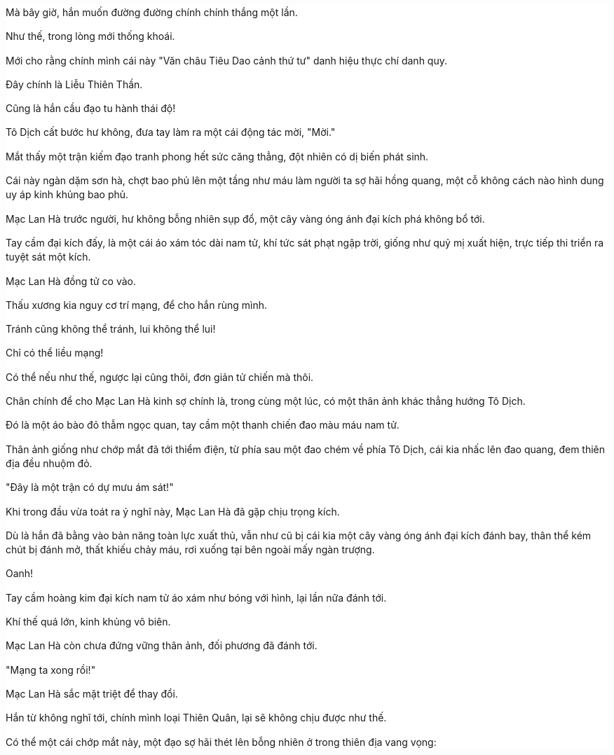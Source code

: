 Mà bây giờ, hắn muốn đường đường chính chính thắng một lần.

Như thế, trong lòng mới thống khoái.

Mới cho rằng chính mình cái này "Văn châu Tiêu Dao cảnh thứ tư" danh hiệu thực chí danh quy.

Đây chính là Liễu Thiên Thần.

Cũng là hắn cầu đạo tu hành thái độ!

Tô Dịch cất bước hư không, đưa tay làm ra một cái động tác mời, "Mời."

Mắt thấy một trận kiếm đạo tranh phong hết sức căng thẳng, đột nhiên có dị biến phát sinh.

Cái này ngàn dặm sơn hà, chợt bao phủ lên một tầng như máu làm người ta sợ hãi hồng quang, một cỗ không cách nào hình dung uy áp kinh khủng bao phủ.

Mạc Lan Hà trước người, hư không bỗng nhiên sụp đổ, một cây vàng óng ánh đại kích phá không bổ tới.

Tay cầm đại kích đấy, là một cái áo xám tóc dài nam tử, khí tức sát phạt ngập trời, giống như quỷ mị xuất hiện, trực tiếp thi triển ra tuyệt sát một kích.

Mạc Lan Hà đồng tử co vào.

Thấu xương kia nguy cơ trí mạng, để cho hắn rùng mình.

Tránh cũng không thể tránh, lui không thể lui!

Chỉ có thể liều mạng!

Có thể nếu như thế, ngược lại cũng thôi, đơn giản tử chiến mà thôi.

Chân chính để cho Mạc Lan Hà kinh sợ chính là, trong cùng một lúc, có một thân ảnh khác thẳng hướng Tô Dịch.

Đó là một áo bào đỏ thẫm ngọc quan, tay cầm một thanh chiến đao màu máu nam tử.

Thân ảnh giống như chớp mắt đã tới thiểm điện, từ phía sau một đao chém về phía Tô Dịch, cái kia nhấc lên đao quang, đem thiên địa đều nhuộm đỏ.

"Đây là một trận có dự mưu ám sát!"

Khi trong đầu vừa toát ra ý nghĩ này, Mạc Lan Hà đã gặp chịu trọng kích.

Dù là hắn đã bằng vào bản năng toàn lực xuất thủ, vẫn như cũ bị cái kia một cây vàng óng ánh đại kích đánh bay, thân thể kém chút bị đánh mở, thất khiếu chảy máu, rơi xuống tại bên ngoài mấy ngàn trượng.

Oanh!

Tay cầm hoàng kim đại kích nam tử áo xám như bóng với hình, lại lần nữa đánh tới.

Khí thế quá lớn, kinh khủng vô biên.

Mạc Lan Hà còn chưa đứng vững thân ảnh, đối phương đã đánh tới.

"Mạng ta xong rồi!"

Mạc Lan Hà sắc mặt triệt để thay đổi.

Hắn từ không nghĩ tới, chính mình loại Thiên Quân, lại sẽ không chịu được như thế.

Có thể một cái chớp mắt này, một đạo sợ hãi thét lên bỗng nhiên ở trong thiên địa vang vọng:
